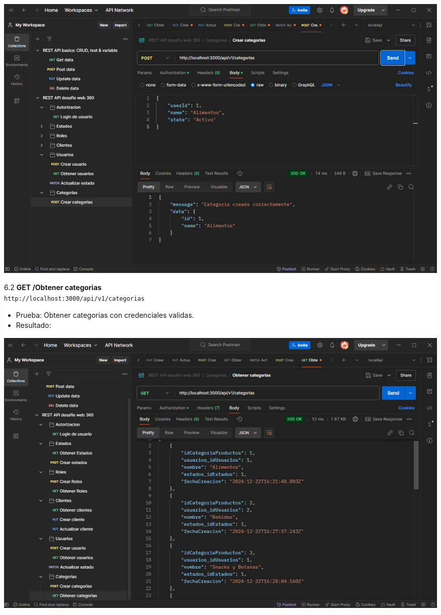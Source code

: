 ![Crear categoria](./images/categoria-crear.png)

6.2 **GET /Obtener categorias**  
    `http://localhost:3000/api/v1/categorias`

- Prueba: Obtener categorias con credenciales validas.
- Resultado:

![Obtener categorias](./images/categorias-obtener.png)
